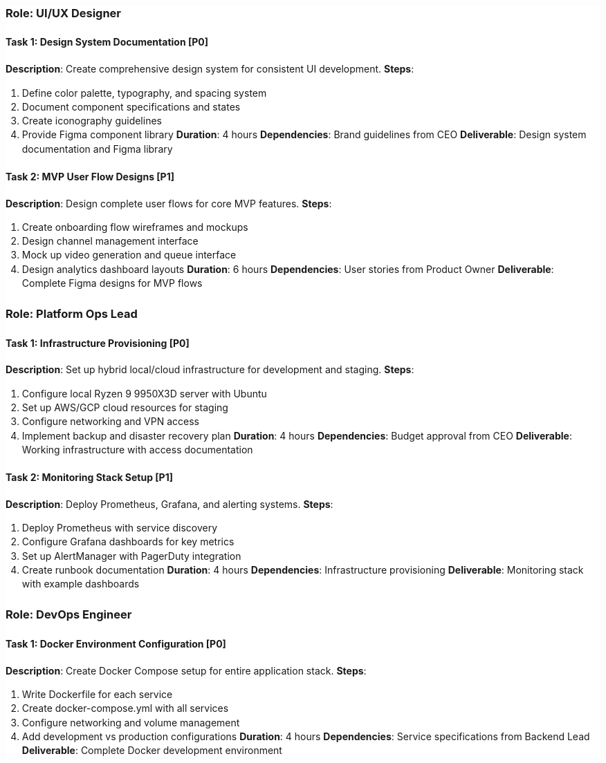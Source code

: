 ### Role: UI/UX Designer

#### Task 1: Design System Documentation [P0]
**Description**: Create comprehensive design system for consistent UI development.
**Steps**:
1. Define color palette, typography, and spacing system
2. Document component specifications and states
3. Create iconography guidelines
4. Provide Figma component library
**Duration**: 4 hours
**Dependencies**: Brand guidelines from CEO
**Deliverable**: Design system documentation and Figma library

#### Task 2: MVP User Flow Designs [P1]
**Description**: Design complete user flows for core MVP features.
**Steps**:
1. Create onboarding flow wireframes and mockups
2. Design channel management interface
3. Mock up video generation and queue interface
4. Design analytics dashboard layouts
**Duration**: 6 hours
**Dependencies**: User stories from Product Owner
**Deliverable**: Complete Figma designs for MVP flows

### Role: Platform Ops Lead

#### Task 1: Infrastructure Provisioning [P0]
**Description**: Set up hybrid local/cloud infrastructure for development and staging.
**Steps**:
1. Configure local Ryzen 9 9950X3D server with Ubuntu
2. Set up AWS/GCP cloud resources for staging
3. Configure networking and VPN access
4. Implement backup and disaster recovery plan
**Duration**: 4 hours
**Dependencies**: Budget approval from CEO
**Deliverable**: Working infrastructure with access documentation

#### Task 2: Monitoring Stack Setup [P1]
**Description**: Deploy Prometheus, Grafana, and alerting systems.
**Steps**:
1. Deploy Prometheus with service discovery
2. Configure Grafana dashboards for key metrics
3. Set up AlertManager with PagerDuty integration
4. Create runbook documentation
**Duration**: 4 hours
**Dependencies**: Infrastructure provisioning
**Deliverable**: Monitoring stack with example dashboards

### Role: DevOps Engineer

#### Task 1: Docker Environment Configuration [P0]
**Description**: Create Docker Compose setup for entire application stack.
**Steps**:
1. Write Dockerfile for each service
2. Create docker-compose.yml with all services
3. Configure networking and volume management
4. Add development vs production configurations
**Duration**: 4 hours
**Dependencies**: Service specifications from Backend Lead
**Deliverable**: Complete Docker development environment
